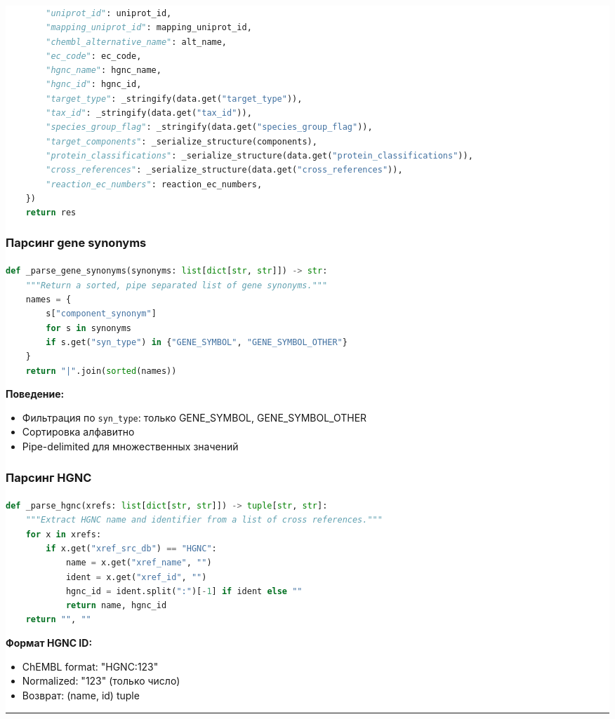 ```python
        "uniprot_id": uniprot_id,
        "mapping_uniprot_id": mapping_uniprot_id,
        "chembl_alternative_name": alt_name,
        "ec_code": ec_code,
        "hgnc_name": hgnc_name,
        "hgnc_id": hgnc_id,
        "target_type": _stringify(data.get("target_type")),
        "tax_id": _stringify(data.get("tax_id")),
        "species_group_flag": _stringify(data.get("species_group_flag")),
        "target_components": _serialize_structure(components),
        "protein_classifications": _serialize_structure(data.get("protein_classifications")),
        "cross_references": _serialize_structure(data.get("cross_references")),
        "reaction_ec_numbers": reaction_ec_numbers,
    })
    return res
```

### Парсинг gene synonyms

```python
def _parse_gene_synonyms(synonyms: list[dict[str, str]]) -> str:
    """Return a sorted, pipe separated list of gene synonyms."""
    names = {
        s["component_synonym"]
        for s in synonyms
        if s.get("syn_type") in {"GENE_SYMBOL", "GENE_SYMBOL_OTHER"}
    }
    return "|".join(sorted(names))
```

**Поведение:**
- Фильтрация по `syn_type`: только GENE_SYMBOL, GENE_SYMBOL_OTHER
- Сортировка алфавитно
- Pipe-delimited для множественных значений

### Парсинг HGNC

```python
def _parse_hgnc(xrefs: list[dict[str, str]]) -> tuple[str, str]:
    """Extract HGNC name and identifier from a list of cross references."""
    for x in xrefs:
        if x.get("xref_src_db") == "HGNC":
            name = x.get("xref_name", "")
            ident = x.get("xref_id", "")
            hgnc_id = ident.split(":")[-1] if ident else ""
            return name, hgnc_id
    return "", ""
```

**Формат HGNC ID:**
- ChEMBL format: "HGNC:123"
- Normalized: "123" (только число)
- Возврат: (name, id) tuple

---